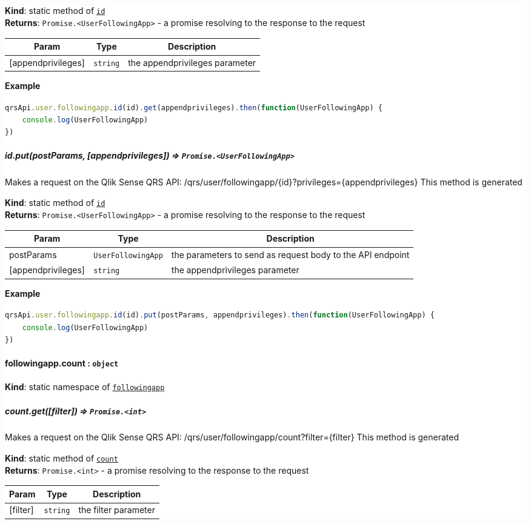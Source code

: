 **Kind**: static method of <code>[id](#user.followingapp.id)</code>  
**Returns**: <code>Promise.&lt;UserFollowingApp&gt;</code> - a promise resolving to the response to the request  

| Param | Type | Description |
| --- | --- | --- |
| [appendprivileges] | <code>string</code> | the appendprivileges parameter |

**Example**  
```javascript
qrsApi.user.followingapp.id(id).get(appendprivileges).then(function(UserFollowingApp) {
	console.log(UserFollowingApp)
})
```
<a name="user.followingapp.id.put"></a>
##### id.put(postParams, [appendprivileges]) ⇒ <code>Promise.&lt;UserFollowingApp&gt;</code>
Makes a request on the Qlik Sense QRS API:
/qrs/user/followingapp/{id}?privileges={appendprivileges}
This method is generated

**Kind**: static method of <code>[id](#user.followingapp.id)</code>  
**Returns**: <code>Promise.&lt;UserFollowingApp&gt;</code> - a promise resolving to the response to the request  

| Param | Type | Description |
| --- | --- | --- |
| postParams | <code>UserFollowingApp</code> | the parameters to send as request body to the API endpoint |
| [appendprivileges] | <code>string</code> | the appendprivileges parameter |

**Example**  
```javascript
qrsApi.user.followingapp.id(id).put(postParams, appendprivileges).then(function(UserFollowingApp) {
	console.log(UserFollowingApp)
})
```
<a name="user.followingapp.count"></a>
#### followingapp.count : <code>object</code>
**Kind**: static namespace of <code>[followingapp](#user.followingapp)</code>  
<a name="user.followingapp.count.get"></a>
##### count.get([filter]) ⇒ <code>Promise.&lt;int&gt;</code>
Makes a request on the Qlik Sense QRS API:
/qrs/user/followingapp/count?filter={filter}
This method is generated

**Kind**: static method of <code>[count](#user.followingapp.count)</code>  
**Returns**: <code>Promise.&lt;int&gt;</code> - a promise resolving to the response to the request  

| Param | Type | Description |
| --- | --- | --- |
| [filter] | <code>string</code> | the filter parameter |
